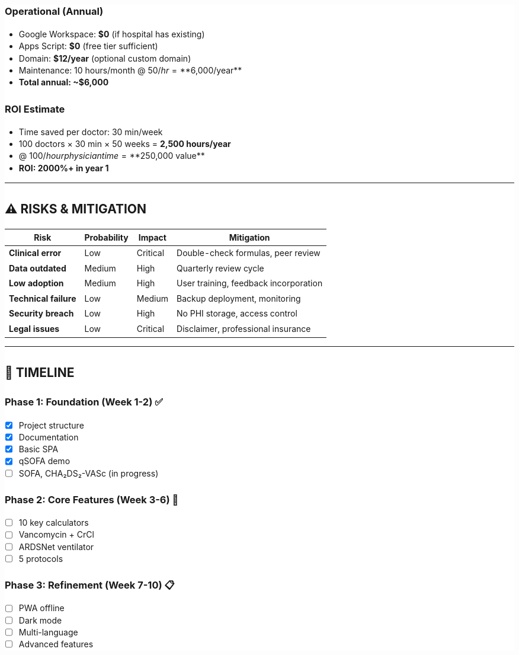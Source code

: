 ### Operational (Annual)
- Google Workspace: **$0** (if hospital has existing)
- Apps Script: **$0** (free tier sufficient)
- Domain: **$12/year** (optional custom domain)
- Maintenance: 10 hours/month @ $50/hr = **$6,000/year**
- **Total annual: ~$6,000**

### ROI Estimate
- Time saved per doctor: 30 min/week
- 100 doctors × 30 min × 50 weeks = **2,500 hours/year**
- @ $100/hour physician time = **$250,000 value**
- **ROI: 2000%+ in year 1**

---

## ⚠️ RISKS & MITIGATION

| Risk | Probability | Impact | Mitigation |
|------|-------------|--------|------------|
| **Clinical error** | Low | Critical | Double-check formulas, peer review |
| **Data outdated** | Medium | High | Quarterly review cycle |
| **Low adoption** | Medium | High | User training, feedback incorporation |
| **Technical failure** | Low | Medium | Backup deployment, monitoring |
| **Security breach** | Low | High | No PHI storage, access control |
| **Legal issues** | Low | Critical | Disclaimer, professional insurance |

---

## 📅 TIMELINE

### Phase 1: Foundation (Week 1-2) ✅
- [x] Project structure
- [x] Documentation
- [x] Basic SPA
- [x] qSOFA demo
- [ ] SOFA, CHA₂DS₂-VASc (in progress)

### Phase 2: Core Features (Week 3-6) 🚧
- [ ] 10 key calculators
- [ ] Vancomycin + CrCl
- [ ] ARDSNet ventilator
- [ ] 5 protocols

### Phase 3: Refinement (Week 7-10) 📋
- [ ] PWA offline
- [ ] Dark mode
- [ ] Multi-language
- [ ] Advanced features
